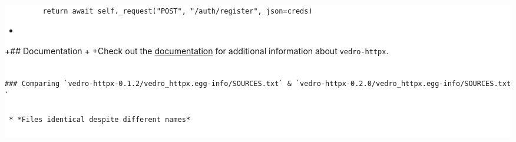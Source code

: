 ```diff
         return await self._request("POST", "/auth/register", json=creds)
 ```
+
+## Documentation
+
+Check out the [documentation](https://vedro.io/docs/integrations/httpx-client) for additional information about `vedro-httpx`.
```

### Comparing `vedro-httpx-0.1.2/vedro_httpx.egg-info/SOURCES.txt` & `vedro-httpx-0.2.0/vedro_httpx.egg-info/SOURCES.txt`

 * *Files identical despite different names*

